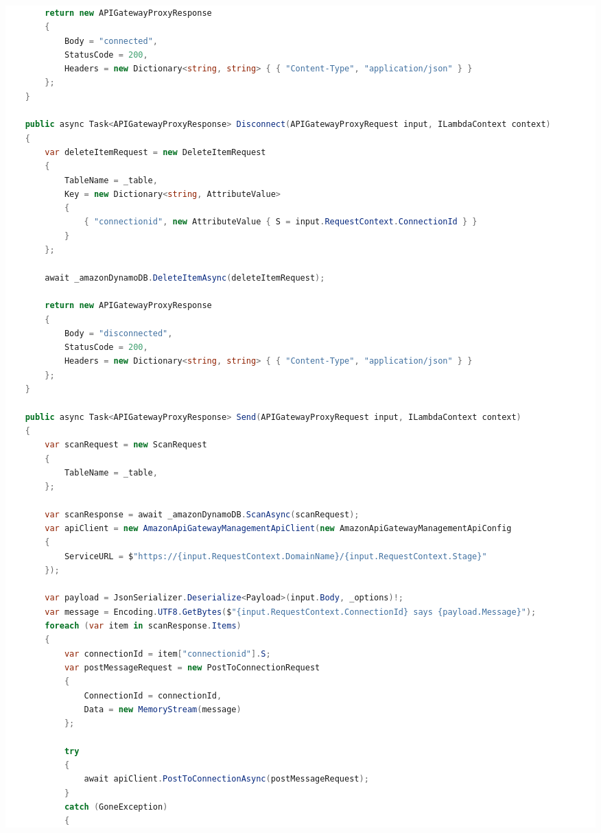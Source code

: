 ```csharp
        return new APIGatewayProxyResponse
        {
            Body = "connected",
            StatusCode = 200,
            Headers = new Dictionary<string, string> { { "Content-Type", "application/json" } }
        };
    }

    public async Task<APIGatewayProxyResponse> Disconnect(APIGatewayProxyRequest input, ILambdaContext context)
    {
        var deleteItemRequest = new DeleteItemRequest
        {
            TableName = _table,
            Key = new Dictionary<string, AttributeValue> 
            {
                { "connectionid", new AttributeValue { S = input.RequestContext.ConnectionId } }
            }
        };

        await _amazonDynamoDB.DeleteItemAsync(deleteItemRequest);

        return new APIGatewayProxyResponse
        {
            Body = "disconnected",
            StatusCode = 200,
            Headers = new Dictionary<string, string> { { "Content-Type", "application/json" } }
        };
    }

    public async Task<APIGatewayProxyResponse> Send(APIGatewayProxyRequest input, ILambdaContext context)
    {
        var scanRequest = new ScanRequest
        {
            TableName = _table,
        };

        var scanResponse = await _amazonDynamoDB.ScanAsync(scanRequest);
        var apiClient = new AmazonApiGatewayManagementApiClient(new AmazonApiGatewayManagementApiConfig
        {
            ServiceURL = $"https://{input.RequestContext.DomainName}/{input.RequestContext.Stage}"
        });

        var payload = JsonSerializer.Deserialize<Payload>(input.Body, _options)!;
        var message = Encoding.UTF8.GetBytes($"{input.RequestContext.ConnectionId} says {payload.Message}");
        foreach (var item in scanResponse.Items)
        {
            var connectionId = item["connectionid"].S;
            var postMessageRequest = new PostToConnectionRequest
            {
                ConnectionId = connectionId,
                Data = new MemoryStream(message)
            };

            try
            {
                await apiClient.PostToConnectionAsync(postMessageRequest);
            }
            catch (GoneException)
            {
```